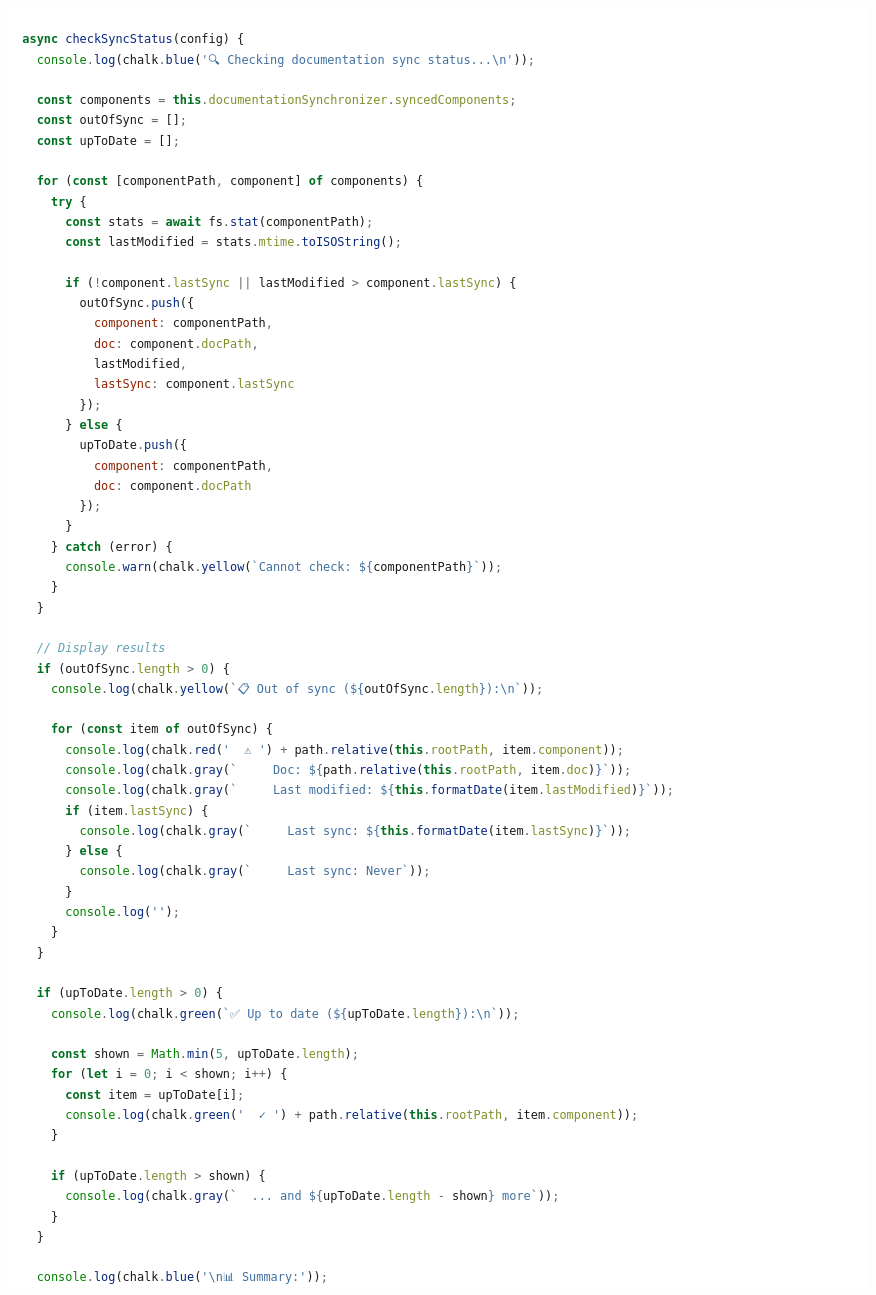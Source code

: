 ```javascript

  async checkSyncStatus(config) {
    console.log(chalk.blue('🔍 Checking documentation sync status...\n'));

    const components = this.documentationSynchronizer.syncedComponents;
    const outOfSync = [];
    const upToDate = [];

    for (const [componentPath, component] of components) {
      try {
        const stats = await fs.stat(componentPath);
        const lastModified = stats.mtime.toISOString();
        
        if (!component.lastSync || lastModified > component.lastSync) {
          outOfSync.push({
            component: componentPath,
            doc: component.docPath,
            lastModified,
            lastSync: component.lastSync
          });
        } else {
          upToDate.push({
            component: componentPath,
            doc: component.docPath
          });
        }
      } catch (error) {
        console.warn(chalk.yellow(`Cannot check: ${componentPath}`));
      }
    }

    // Display results
    if (outOfSync.length > 0) {
      console.log(chalk.yellow(`📋 Out of sync (${outOfSync.length}):\n`));
      
      for (const item of outOfSync) {
        console.log(chalk.red('  ⚠️ ') + path.relative(this.rootPath, item.component));
        console.log(chalk.gray(`     Doc: ${path.relative(this.rootPath, item.doc)}`));
        console.log(chalk.gray(`     Last modified: ${this.formatDate(item.lastModified)}`));
        if (item.lastSync) {
          console.log(chalk.gray(`     Last sync: ${this.formatDate(item.lastSync)}`));
        } else {
          console.log(chalk.gray(`     Last sync: Never`));
        }
        console.log('');
      }
    }

    if (upToDate.length > 0) {
      console.log(chalk.green(`✅ Up to date (${upToDate.length}):\n`));
      
      const shown = Math.min(5, upToDate.length);
      for (let i = 0; i < shown; i++) {
        const item = upToDate[i];
        console.log(chalk.green('  ✓ ') + path.relative(this.rootPath, item.component));
      }
      
      if (upToDate.length > shown) {
        console.log(chalk.gray(`  ... and ${upToDate.length - shown} more`));
      }
    }

    console.log(chalk.blue('\n📊 Summary:'));
```
